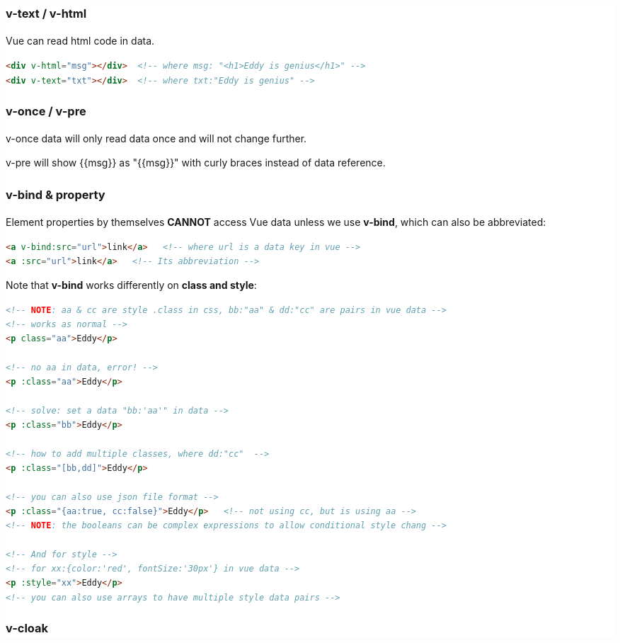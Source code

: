 ### v-text / v-html

Vue can read html code in data. 

```html
<div v-html="msg"></div>  <!-- where msg: "<h1>Eddy is genius</h1>" -->
<div v-text="txt"></div>  <!-- where txt:"Eddy is genius" -->
```



### v-once / v-pre

v-once data will only read data once and will not change further.

v-pre will show {{msg}} as "{{msg}}" with curly braces instead of data reference.

### v-bind & property

Element properties by themselves **CANNOT** access Vue data unless we use **v-bind**, which can also be abbreviated:

```html
<a v-bind:src="url">link</a>   <!-- where url is a data key in vue -->
<a :src="url">link</a>   <!-- Its abbreviation -->
```

Note that **v-bind** works differently on **class and style**:

```html
<!-- NOTE: aa & cc are style .class in css, bb:"aa" & dd:"cc" are pairs in vue data -->
<!-- works as normal -->
<p class="aa">Eddy</p>

<!-- no aa in data, error! -->
<p :class="aa">Eddy</p>  
		
<!-- solve: set a data "bb:'aa'" in data -->
<p :class="bb">Eddy</p>

<!-- how to add multiple classes, where dd:"cc"  -->
<p :class="[bb,dd]">Eddy</p>

<!-- you can also use json file format -->
<p :class="{aa:true, cc:false}">Eddy</p>   <!-- not using cc, but is using aa -->
<!-- NOTE: the booleans can be complex expressions to allow conditional style chang -->

<!-- And for style -->
<!-- for xx:{color:'red', fontSize:'30px'} in vue data -->
<p :style="xx">Eddy</p>
<!-- you can also use arrays to have multiple style data pairs -->
```



### v-cloak
